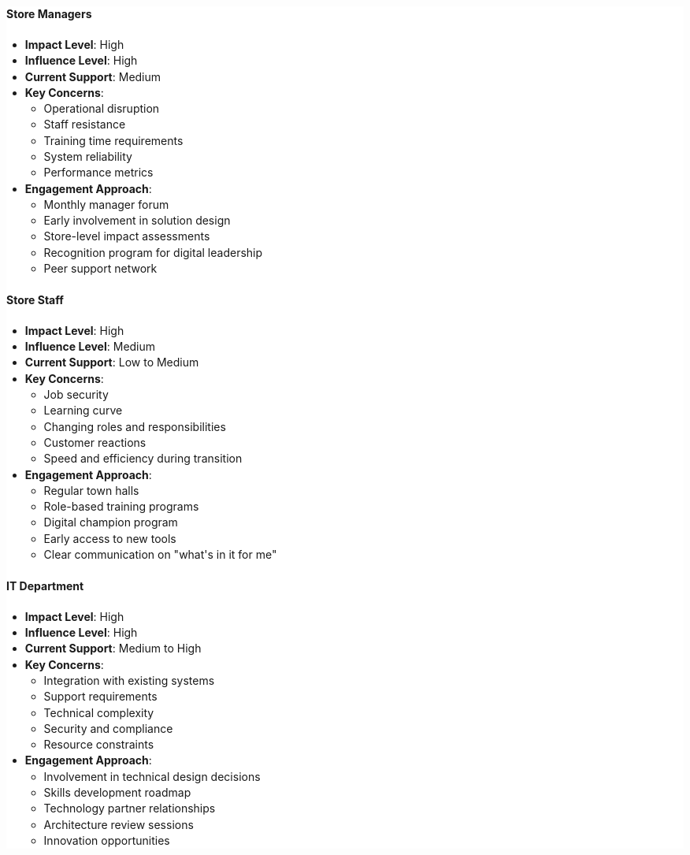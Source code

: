 #### Store Managers
- **Impact Level**: High
- **Influence Level**: High
- **Current Support**: Medium
- **Key Concerns**:
  - Operational disruption
  - Staff resistance
  - Training time requirements
  - System reliability
  - Performance metrics
- **Engagement Approach**:
  - Monthly manager forum
  - Early involvement in solution design
  - Store-level impact assessments
  - Recognition program for digital leadership
  - Peer support network

#### Store Staff
- **Impact Level**: High
- **Influence Level**: Medium
- **Current Support**: Low to Medium
- **Key Concerns**:
  - Job security
  - Learning curve
  - Changing roles and responsibilities
  - Customer reactions
  - Speed and efficiency during transition
- **Engagement Approach**:
  - Regular town halls
  - Role-based training programs
  - Digital champion program
  - Early access to new tools
  - Clear communication on "what's in it for me"

#### IT Department
- **Impact Level**: High
- **Influence Level**: High
- **Current Support**: Medium to High
- **Key Concerns**:
  - Integration with existing systems
  - Support requirements
  - Technical complexity
  - Security and compliance
  - Resource constraints
- **Engagement Approach**:
  - Involvement in technical design decisions
  - Skills development roadmap
  - Technology partner relationships
  - Architecture review sessions
  - Innovation opportunities
